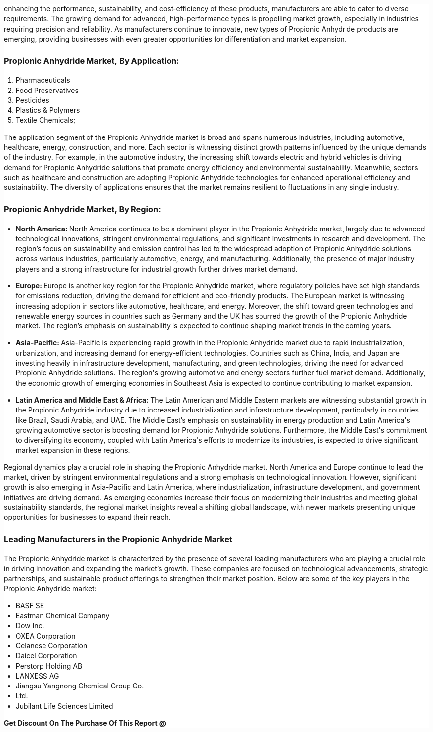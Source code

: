 enhancing the performance, sustainability, and cost-efficiency of these products, manufacturers are able to cater to diverse requirements. The growing demand for advanced, high-performance types is propelling market growth, especially in industries requiring precision and reliability. As manufacturers continue to innovate, new types of Propionic Anhydride products are emerging, providing businesses with even greater opportunities for differentiation and market expansion.</p><h3>Propionic Anhydride Market,&nbsp;By Application:</h3><ol><li>Pharmaceuticals<li> Food Preservatives<li> Pesticides<li> Plastics & Polymers<li> Textile Chemicals;</li></ol><p>The application segment of the Propionic Anhydride market is broad and spans numerous industries, including automotive, healthcare, energy, construction, and more. Each sector is witnessing distinct growth patterns influenced by the unique demands of the industry. For example, in the automotive industry, the increasing shift towards electric and hybrid vehicles is driving demand for Propionic Anhydride solutions that promote energy efficiency and environmental sustainability. Meanwhile, sectors such as healthcare and construction are adopting Propionic Anhydride technologies for enhanced operational efficiency and sustainability. The diversity of applications ensures that the market remains resilient to fluctuations in any single industry.</p><h3>Propionic Anhydride Market, By Region:</h3><ul><li><p><strong>North America:&nbsp;</strong>North America continues to be a dominant player in the Propionic Anhydride market, largely due to advanced technological innovations, stringent environmental regulations, and significant investments in research and development. The region&rsquo;s focus on sustainability and emission control has led to the widespread adoption of Propionic Anhydride solutions across various industries, particularly automotive, energy, and manufacturing. Additionally, the presence of major industry players and a strong infrastructure for industrial growth further drives market demand.</p></li><li><p><strong><strong>Europe:&nbsp;</strong></strong>Europe is another key region for the Propionic Anhydride market, where regulatory policies have set high standards for emissions reduction, driving the demand for efficient and eco-friendly products. The European market is witnessing increasing adoption in sectors like automotive, healthcare, and energy. Moreover, the shift toward green technologies and renewable energy sources in countries such as Germany and the UK has spurred the growth of the Propionic Anhydride market. The region&rsquo;s emphasis on sustainability is expected to continue shaping market trends in the coming years.</p></li><li><p><strong><strong>Asia-Pacific:&nbsp;</strong></strong>Asia-Pacific is experiencing rapid growth in the Propionic Anhydride market due to rapid industrialization, urbanization, and increasing demand for energy-efficient technologies. Countries such as China, India, and Japan are investing heavily in infrastructure development, manufacturing, and green technologies, driving the need for advanced Propionic Anhydride solutions. The region's growing automotive and energy sectors further fuel market demand. Additionally, the economic growth of emerging economies in Southeast Asia is expected to continue contributing to market expansion.</p></li><li><p><strong><strong>Latin America and Middle East &amp; Africa:&nbsp;</strong></strong>The Latin American and Middle Eastern markets are witnessing substantial growth in the Propionic Anhydride industry due to increased industrialization and infrastructure development, particularly in countries like Brazil, Saudi Arabia, and UAE. The Middle East&rsquo;s emphasis on sustainability in energy production and Latin America's growing automotive sector is boosting demand for Propionic Anhydride solutions. Furthermore, the Middle East's commitment to diversifying its economy, coupled with Latin America's efforts to modernize its industries, is expected to drive significant market expansion in these regions.</p></li></ul><p>Regional dynamics play a crucial role in shaping the Propionic Anhydride market. North America and Europe continue to lead the market, driven by stringent environmental regulations and a strong emphasis on technological innovation. However, significant growth is also emerging in Asia-Pacific and Latin America, where industrialization, infrastructure development, and government initiatives are driving demand. As emerging economies increase their focus on modernizing their industries and meeting global sustainability standards, the regional market insights reveal a shifting global landscape, with newer markets presenting unique opportunities for businesses to expand their reach.</p><h3><strong>Leading Manufacturers in the Propionic Anhydride Market</strong></h3><p>The Propionic Anhydride market is characterized by the presence of several leading manufacturers who are playing a crucial role in driving innovation and expanding the market&rsquo;s growth. These companies are focused on technological advancements, strategic partnerships, and sustainable product offerings to strengthen their market position. Below are some of the key players in the Propionic Anhydride market:</p></div><div class="article-main__content" data-test-id="publishing-text-block"><ul><li><span class="">BASF SE<li> Eastman Chemical Company<li> Dow Inc.<li> OXEA Corporation<li> Celanese Corporation<li> Daicel Corporation<li> Perstorp Holding AB<li> LANXESS AG<li> Jiangsu Yangnong Chemical Group Co.<li> Ltd.<li> Jubilant Life Sciences Limited</span></li></ul></div><div class="article-main__content" data-test-id="publishing-text-block"><p><span class="font-[700]"><strong>Get Discount On The Purchase Of This Report @</strong>